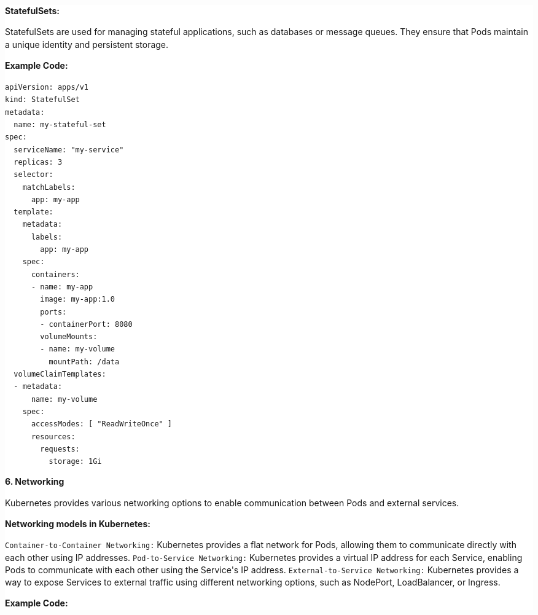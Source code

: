 **StatefulSets:**

StatefulSets are used for managing stateful applications, such as databases or message queues. They ensure that Pods maintain a unique identity and persistent storage.

**Example Code:**

```plaintext
apiVersion: apps/v1
kind: StatefulSet
metadata:
  name: my-stateful-set
spec:
  serviceName: "my-service"
  replicas: 3
  selector:
    matchLabels:
      app: my-app
  template:
    metadata:
      labels:
        app: my-app
    spec:
      containers:
      - name: my-app
        image: my-app:1.0
        ports:
        - containerPort: 8080
        volumeMounts:
        - name: my-volume
          mountPath: /data
  volumeClaimTemplates:
  - metadata:
      name: my-volume
    spec:
      accessModes: [ "ReadWriteOnce" ]
      resources:
        requests:
          storage: 1Gi
```

**6\. Networking**

Kubernetes provides various networking options to enable communication between Pods and external services.

**Networking models in Kubernetes:**

`Container-to-Container Networking:` Kubernetes provides a flat network for Pods, allowing them to communicate directly with each other using IP addresses. `Pod-to-Service Networking:` Kubernetes provides a virtual IP address for each Service, enabling Pods to communicate with each other using the Service's IP address. `External-to-Service Networking:` Kubernetes provides a way to expose Services to external traffic using different networking options, such as NodePort, LoadBalancer, or Ingress.

**Example Code:**
